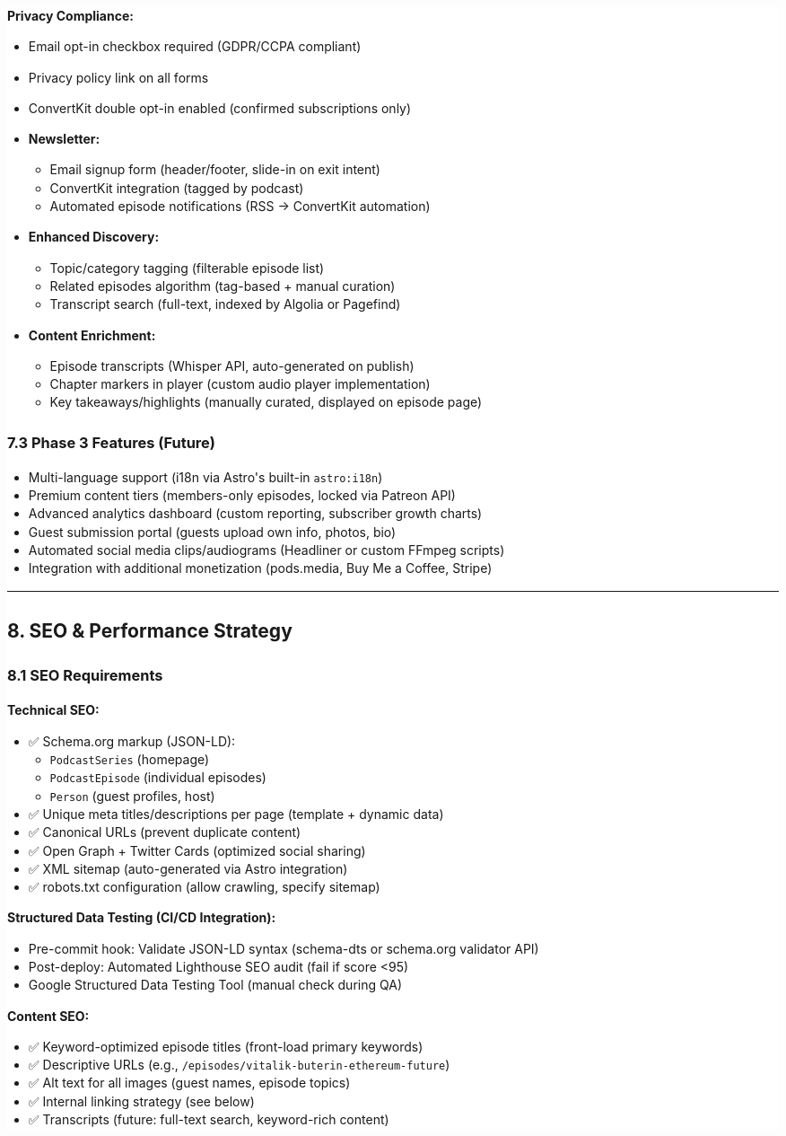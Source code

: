 **Privacy Compliance:**
- Email opt-in checkbox required (GDPR/CCPA compliant)
- Privacy policy link on all forms
- ConvertKit double opt-in enabled (confirmed subscriptions only)

- **Newsletter:**
  - Email signup form (header/footer, slide-in on exit intent)
  - ConvertKit integration (tagged by podcast)
  - Automated episode notifications (RSS → ConvertKit automation)

- **Enhanced Discovery:**
  - Topic/category tagging (filterable episode list)
  - Related episodes algorithm (tag-based + manual curation)
  - Transcript search (full-text, indexed by Algolia or Pagefind)

- **Content Enrichment:**
  - Episode transcripts (Whisper API, auto-generated on publish)
  - Chapter markers in player (custom audio player implementation)
  - Key takeaways/highlights (manually curated, displayed on episode page)

### 7.3 Phase 3 Features (Future)

- Multi-language support (i18n via Astro's built-in `astro:i18n`)
- Premium content tiers (members-only episodes, locked via Patreon API)
- Advanced analytics dashboard (custom reporting, subscriber growth charts)
- Guest submission portal (guests upload own info, photos, bio)
- Automated social media clips/audiograms (Headliner or custom FFmpeg scripts)
- Integration with additional monetization (pods.media, Buy Me a Coffee, Stripe)

---

## 8. SEO & Performance Strategy

### 8.1 SEO Requirements

**Technical SEO:**
- ✅ Schema.org markup (JSON-LD):
  - `PodcastSeries` (homepage)
  - `PodcastEpisode` (individual episodes)
  - `Person` (guest profiles, host)
- ✅ Unique meta titles/descriptions per page (template + dynamic data)
- ✅ Canonical URLs (prevent duplicate content)
- ✅ Open Graph + Twitter Cards (optimized social sharing)
- ✅ XML sitemap (auto-generated via Astro integration)
- ✅ robots.txt configuration (allow crawling, specify sitemap)

**Structured Data Testing (CI/CD Integration):**
- Pre-commit hook: Validate JSON-LD syntax (schema-dts or schema.org validator API)
- Post-deploy: Automated Lighthouse SEO audit (fail if score <95)
- Google Structured Data Testing Tool (manual check during QA)

**Content SEO:**
- ✅ Keyword-optimized episode titles (front-load primary keywords)
- ✅ Descriptive URLs (e.g., `/episodes/vitalik-buterin-ethereum-future`)
- ✅ Alt text for all images (guest names, episode topics)
- ✅ Internal linking strategy (see below)
- ✅ Transcripts (future: full-text search, keyword-rich content)
